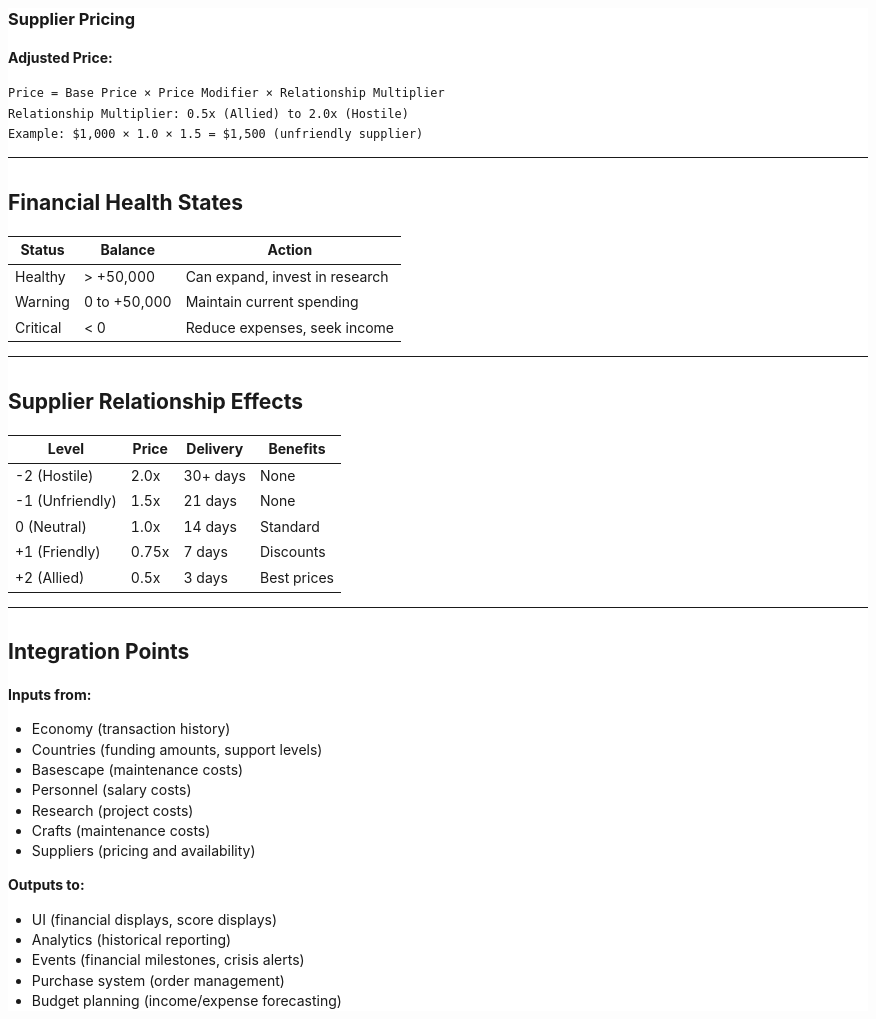 ### Supplier Pricing

**Adjusted Price:**
```
Price = Base Price × Price Modifier × Relationship Multiplier
Relationship Multiplier: 0.5x (Allied) to 2.0x (Hostile)
Example: $1,000 × 1.0 × 1.5 = $1,500 (unfriendly supplier)
```

---

## Financial Health States

| Status | Balance | Action |
|--------|---------|--------|
| Healthy | > +50,000 | Can expand, invest in research |
| Warning | 0 to +50,000 | Maintain current spending |
| Critical | < 0 | Reduce expenses, seek income |

---

## Supplier Relationship Effects

| Level | Price | Delivery | Benefits |
|-------|-------|----------|----------|
| -2 (Hostile) | 2.0x | 30+ days | None |
| -1 (Unfriendly) | 1.5x | 21 days | None |
| 0 (Neutral) | 1.0x | 14 days | Standard |
| +1 (Friendly) | 0.75x | 7 days | Discounts |
| +2 (Allied) | 0.5x | 3 days | Best prices |

---

## Integration Points

**Inputs from:**
- Economy (transaction history)
- Countries (funding amounts, support levels)
- Basescape (maintenance costs)
- Personnel (salary costs)
- Research (project costs)
- Crafts (maintenance costs)
- Suppliers (pricing and availability)

**Outputs to:**
- UI (financial displays, score displays)
- Analytics (historical reporting)
- Events (financial milestones, crisis alerts)
- Purchase system (order management)
- Budget planning (income/expense forecasting)
